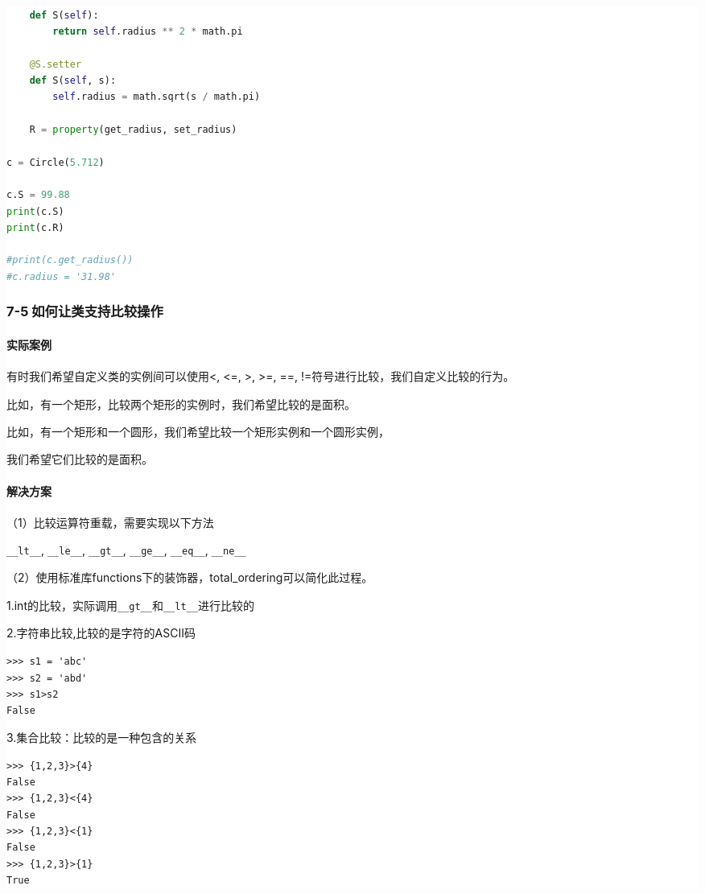 ```python
    def S(self):
        return self.radius ** 2 * math.pi

    @S.setter
    def S(self, s):
        self.radius = math.sqrt(s / math.pi)

    R = property(get_radius, set_radius)

c = Circle(5.712)

c.S = 99.88
print(c.S)
print(c.R)

#print(c.get_radius())
#c.radius = '31.98'


```



### 7-5 如何让类支持比较操作

#### 实际案例

有时我们希望自定义类的实例间可以使用<, <=, >, >=, ==, !=符号进行比较，我们自定义比较的行为。

比如，有一个矩形，比较两个矩形的实例时，我们希望比较的是面积。

比如，有一个矩形和一个圆形，我们希望比较一个矩形实例和一个圆形实例，

我们希望它们比较的是面积。

#### 解决方案

（1）比较运算符重载，需要实现以下方法

`__lt__`, `__le__`, `__gt__`, `__ge__`, `__eq__`, `__ne__`

（2）使用标准库functions下的装饰器，total_ordering可以简化此过程。

1.int的比较，实际调用`__gt__`和`__lt__`进行比较的

2.字符串比较,比较的是字符的ASCII码

```shell
>>> s1 = 'abc'
>>> s2 = 'abd'
>>> s1>s2
False
```

3.集合比较：比较的是一种包含的关系

```shell
>>> {1,2,3}>{4}
False
>>> {1,2,3}<{4}
False
>>> {1,2,3}<{1}
False
>>> {1,2,3}>{1}
True
```
